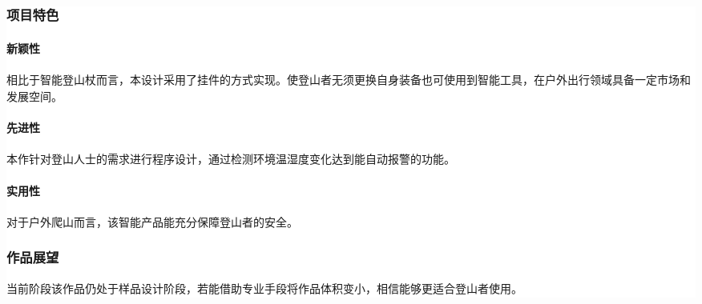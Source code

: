 ### 项目特色

#### 新颖性

相比于智能登山杖而言，本设计采用了挂件的方式实现。使登山者无须更换自身装备也可使用到智能工具，在户外出行领域具备一定市场和发展空间。

#### 先进性

本作针对登山人士的需求进行程序设计，通过检测环境温湿度变化达到能自动报警的功能。

#### 实用性

对于户外爬山而言，该智能产品能充分保障登山者的安全。

### 作品展望

当前阶段该作品仍处于样品设计阶段，若能借助专业手段将作品体积变小，相信能够更适合登山者使用。
